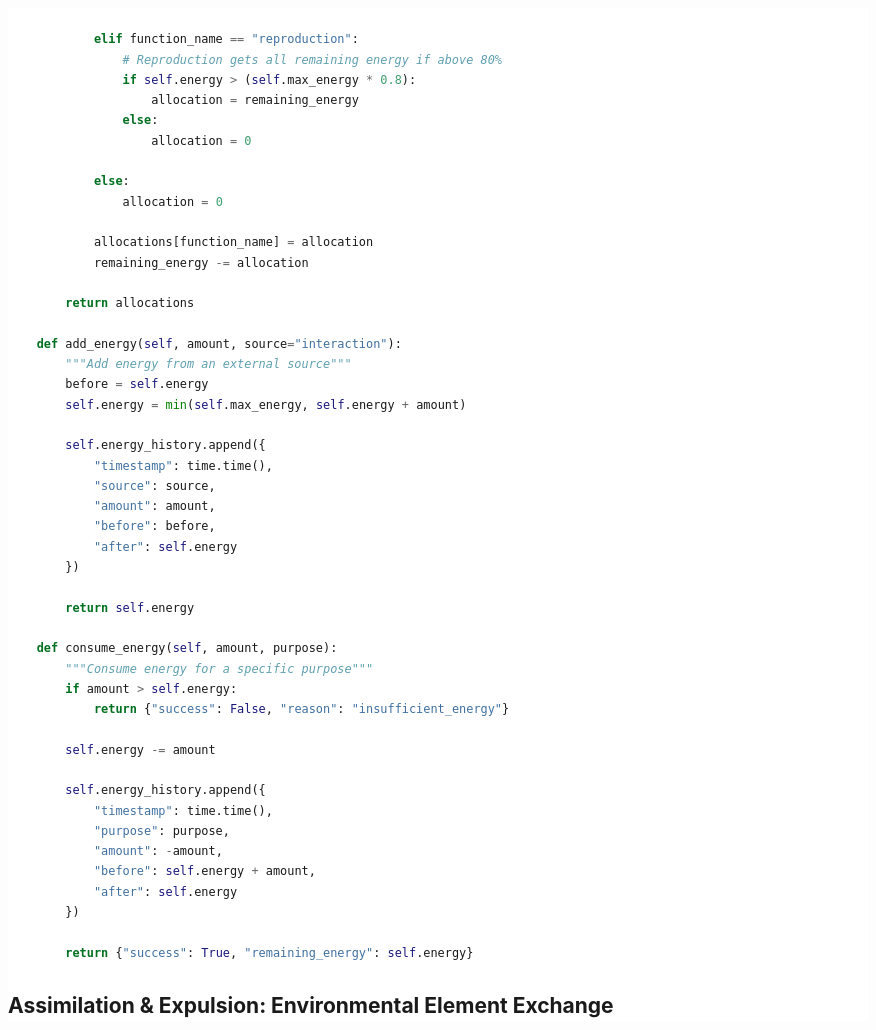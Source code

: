 ```python
            
            elif function_name == "reproduction":
                # Reproduction gets all remaining energy if above 80%
                if self.energy > (self.max_energy * 0.8):
                    allocation = remaining_energy
                else:
                    allocation = 0
            
            else:
                allocation = 0
            
            allocations[function_name] = allocation
            remaining_energy -= allocation
        
        return allocations
    
    def add_energy(self, amount, source="interaction"):
        """Add energy from an external source"""
        before = self.energy
        self.energy = min(self.max_energy, self.energy + amount)
        
        self.energy_history.append({
            "timestamp": time.time(),
            "source": source,
            "amount": amount,
            "before": before,
            "after": self.energy
        })
        
        return self.energy
    
    def consume_energy(self, amount, purpose):
        """Consume energy for a specific purpose"""
        if amount > self.energy:
            return {"success": False, "reason": "insufficient_energy"}
        
        self.energy -= amount
        
        self.energy_history.append({
            "timestamp": time.time(),
            "purpose": purpose,
            "amount": -amount,
            "before": self.energy + amount,
            "after": self.energy
        })
        
        return {"success": True, "remaining_energy": self.energy}
```

## Assimilation & Expulsion: Environmental Element Exchange
